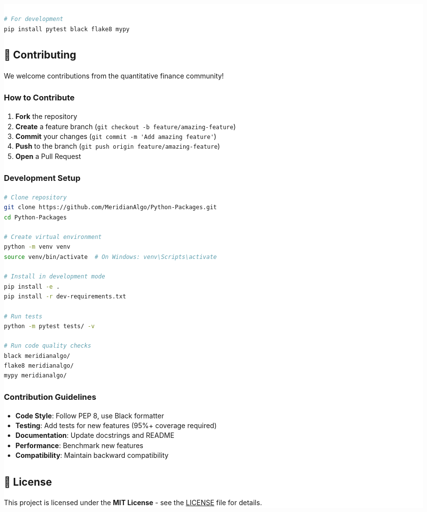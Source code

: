 ```bash

# For development
pip install pytest black flake8 mypy
```

## 🤝 Contributing

We welcome contributions from the quantitative finance community!

### How to Contribute
1. **Fork** the repository
2. **Create** a feature branch (`git checkout -b feature/amazing-feature`)
3. **Commit** your changes (`git commit -m 'Add amazing feature'`)
4. **Push** to the branch (`git push origin feature/amazing-feature`)
5. **Open** a Pull Request

### Development Setup
```bash
# Clone repository
git clone https://github.com/MeridianAlgo/Python-Packages.git
cd Python-Packages

# Create virtual environment
python -m venv venv
source venv/bin/activate  # On Windows: venv\Scripts\activate

# Install in development mode
pip install -e .
pip install -r dev-requirements.txt

# Run tests
python -m pytest tests/ -v

# Run code quality checks
black meridianalgo/
flake8 meridianalgo/
mypy meridianalgo/
```

### Contribution Guidelines
- **Code Style**: Follow PEP 8, use Black formatter
- **Testing**: Add tests for new features (95%+ coverage required)
- **Documentation**: Update docstrings and README
- **Performance**: Benchmark new features
- **Compatibility**: Maintain backward compatibility

## 📄 License

This project is licensed under the **MIT License** - see the [LICENSE](LICENSE) file for details.
